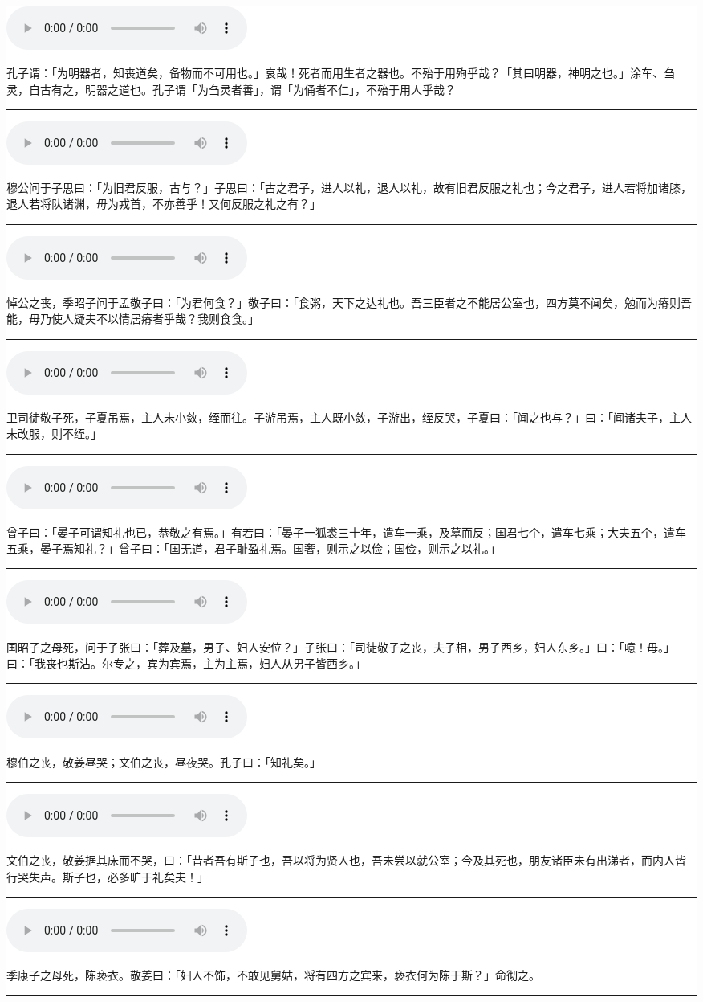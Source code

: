 
![](assets/audios/04/36.mp3)

孔子谓：「为明器者，知丧道矣，备物而不可用也。」哀哉！死者而用生者之器也。不殆于用殉乎哉？「其曰明器，神明之也。」涂车、刍灵，自古有之，明器之道也。孔子谓「为刍灵者善」，谓「为俑者不仁」，不殆于用人乎哉？

---

![](assets/audios/04/37.mp3)

穆公问于子思曰：「为旧君反服，古与？」子思曰：「古之君子，进人以礼，退人以礼，故有旧君反服之礼也；今之君子，进人若将加诸膝，退人若将队诸渊，毋为戎首，不亦善乎！又何反服之礼之有？」

---

![](assets/audios/04/38.mp3)

悼公之丧，季昭子问于孟敬子曰：「为君何食？」敬子曰：「食粥，天下之达礼也。吾三臣者之不能居公室也，四方莫不闻矣，勉而为瘠则吾能，毋乃使人疑夫不以情居瘠者乎哉？我则食食。」

---

![](assets/audios/04/39.mp3)

卫司徒敬子死，子夏吊焉，主人未小敛，绖而往。子游吊焉，主人既小敛，子游出，绖反哭，子夏曰：「闻之也与？」曰：「闻诸夫子，主人未改服，则不绖。」

---

![](assets/audios/04/40.mp3)

曾子曰：「晏子可谓知礼也已，恭敬之有焉。」有若曰：「晏子一狐裘三十年，遣车一乘，及墓而反；国君七个，遣车七乘；大夫五个，遣车五乘，晏子焉知礼？」曾子曰：「国无道，君子耻盈礼焉。国奢，则示之以俭；国俭，则示之以礼。」

---

![](assets/audios/04/41.mp3)

国昭子之母死，问于子张曰：「葬及墓，男子、妇人安位？」子张曰：「司徒敬子之丧，夫子相，男子西乡，妇人东乡。」曰：「噫！毋。」曰：「我丧也斯沾。尔专之，宾为宾焉，主为主焉，妇人从男子皆西乡。」

---

![](assets/audios/04/42.mp3)

穆伯之丧，敬姜昼哭；文伯之丧，昼夜哭。孔子曰：「知礼矣。」

---

![](assets/audios/04/43.mp3)

文伯之丧，敬姜据其床而不哭，曰：「昔者吾有斯子也，吾以将为贤人也，吾未尝以就公室；今及其死也，朋友诸臣未有出涕者，而内人皆行哭失声。斯子也，必多旷于礼矣夫！」

---

![](assets/audios/04/44.mp3)

季康子之母死，陈亵衣。敬姜曰：「妇人不饰，不敢见舅姑，将有四方之宾来，亵衣何为陈于斯？」命彻之。

---
